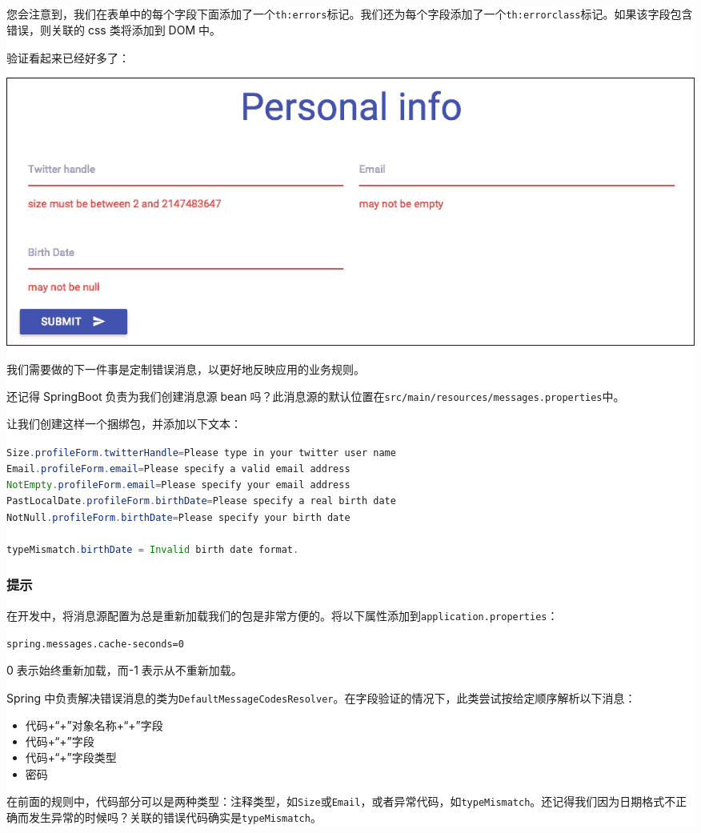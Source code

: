 您会注意到，我们在表单中的每个字段下面添加了一个`th:errors`标记。我们还为每个字段添加了一个`th:errorclass`标记。如果该字段包含错误，则关联的 css 类将添加到 DOM 中。

验证看起来已经好多了：

![Customize validation messages](img/image00946.jpeg)

我们需要做的下一件事是定制错误消息，以更好地反映应用的业务规则。

还记得 SpringBoot 负责为我们创建消息源 bean 吗？此消息源的默认位置在`src/main/resources/messages.properties`中。

让我们创建这样一个捆绑包，并添加以下文本：

```java
Size.profileForm.twitterHandle=Please type in your twitter user name
Email.profileForm.email=Please specify a valid email address
NotEmpty.profileForm.email=Please specify your email address
PastLocalDate.profileForm.birthDate=Please specify a real birth date
NotNull.profileForm.birthDate=Please specify your birth date

typeMismatch.birthDate = Invalid birth date format.
```

### 提示

在开发中，将消息源配置为总是重新加载我们的包是非常方便的。将以下属性添加到`application.properties`：

`spring.messages.cache-seconds=0`

0 表示始终重新加载，而-1 表示从不重新加载。

Spring 中负责解决错误消息的类为`DefaultMessageCodesResolver`。在字段验证的情况下，此类尝试按给定顺序解析以下消息：

*   代码+“+”对象名称+“+”字段
*   代码+“+”字段
*   代码+“+”字段类型
*   密码

在前面的规则中，代码部分可以是两种类型：注释类型，如`Size`或`Email`，或者异常代码，如`typeMismatch`。还记得我们因为日期格式不正确而发生异常的时候吗？关联的错误代码确实是`typeMismatch`。
